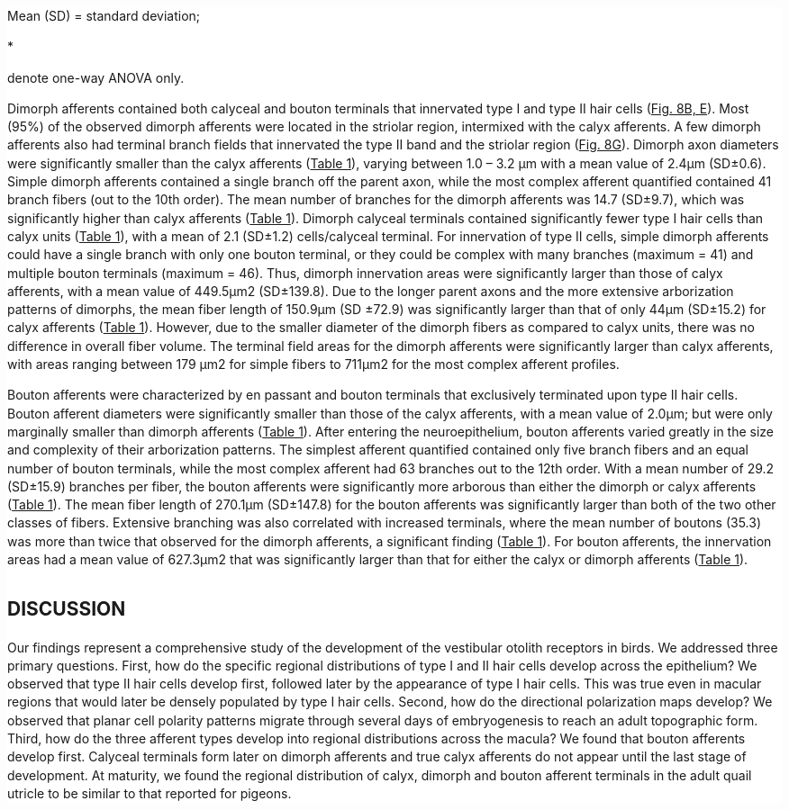 Mean (SD) = standard deviation;

\*

denote one-way ANOVA only.

Dimorph afferents contained both calyceal and bouton terminals that innervated type I and type II hair cells ([Fig. 8B, E](#F8)). Most (95%) of the observed dimorph afferents were located in the striolar region, intermixed with the calyx afferents. A few dimorph afferents also had terminal branch fields that innervated the type II band and the striolar region ([Fig. 8G](#F8)). Dimorph axon diameters were significantly smaller than the calyx afferents ([Table 1](#T1)), varying between 1.0 – 3.2 μm with a mean value of 2.4μm (SD±0.6). Simple dimorph afferents contained a single branch off the parent axon, while the most complex afferent quantified contained 41 branch fibers (out to the 10th order). The mean number of branches for the dimorph afferents was 14.7 (SD±9.7), which was significantly higher than calyx afferents ([Table 1](#T1)). Dimorph calyceal terminals contained significantly fewer type I hair cells than calyx units ([Table 1](#T1)), with a mean of 2.1 (SD±1.2) cells/calyceal terminal. For innervation of type II cells, simple dimorph afferents could have a single branch with only one bouton terminal, or they could be complex with many branches (maximum = 41) and multiple bouton terminals (maximum = 46). Thus, dimorph innervation areas were significantly larger than those of calyx afferents, with a mean value of 449.5μm2 (SD±139.8). Due to the longer parent axons and the more extensive arborization patterns of dimorphs, the mean fiber length of 150.9μm (SD ±72.9) was significantly larger than that of only 44μm (SD±15.2) for calyx afferents ([Table 1](#T1)). However, due to the smaller diameter of the dimorph fibers as compared to calyx units, there was no difference in overall fiber volume. The terminal field areas for the dimorph afferents were significantly larger than calyx afferents, with areas ranging between 179 μm2 for simple fibers to 711μm2 for the most complex afferent profiles.

Bouton afferents were characterized by en passant and bouton terminals that exclusively terminated upon type II hair cells. Bouton afferent diameters were significantly smaller than those of the calyx afferents, with a mean value of 2.0μm; but were only marginally smaller than dimorph afferents ([Table 1](#T1)). After entering the neuroepithelium, bouton afferents varied greatly in the size and complexity of their arborization patterns. The simplest afferent quantified contained only five branch fibers and an equal number of bouton terminals, while the most complex afferent had 63 branches out to the 12th order. With a mean number of 29.2 (SD±15.9) branches per fiber, the bouton afferents were significantly more arborous than either the dimorph or calyx afferents ([Table 1](#T1)). The mean fiber length of 270.1μm (SD±147.8) for the bouton afferents was significantly larger than both of the two other classes of fibers. Extensive branching was also correlated with increased terminals, where the mean number of boutons (35.3) was more than twice that observed for the dimorph afferents, a significant finding ([Table 1](#T1)). For bouton afferents, the innervation areas had a mean value of 627.3μm2 that was significantly larger than that for either the calyx or dimorph afferents ([Table 1](#T1)).

## DISCUSSION

Our findings represent a comprehensive study of the development of the vestibular otolith receptors in birds. We addressed three primary questions. First, how do the specific regional distributions of type I and II hair cells develop across the epithelium? We observed that type II hair cells develop first, followed later by the appearance of type I hair cells. This was true even in macular regions that would later be densely populated by type I hair cells. Second, how do the directional polarization maps develop? We observed that planar cell polarity patterns migrate through several days of embryogenesis to reach an adult topographic form. Third, how do the three afferent types develop into regional distributions across the macula? We found that bouton afferents develop first. Calyceal terminals form later on dimorph afferents and true calyx afferents do not appear until the last stage of development. At maturity, we found the regional distribution of calyx, dimorph and bouton afferent terminals in the adult quail utricle to be similar to that reported for pigeons.
